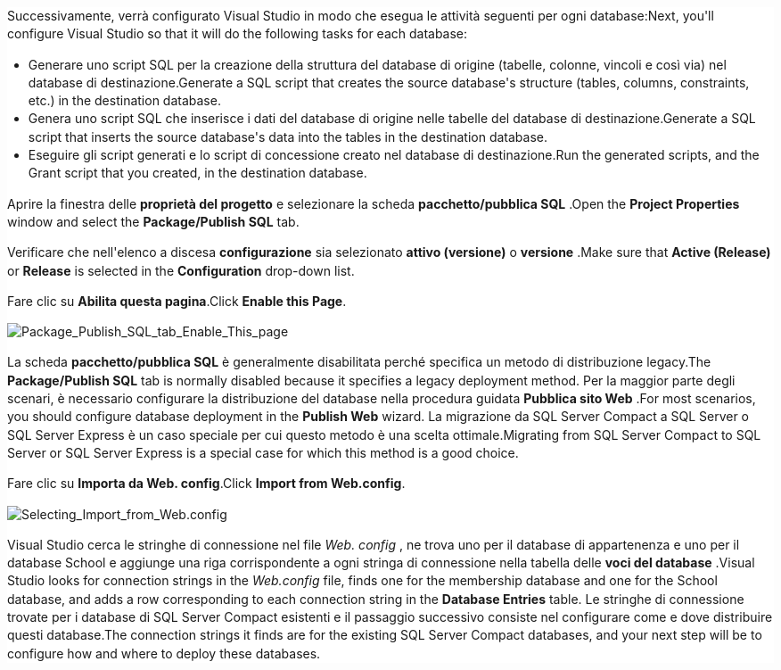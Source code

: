 <span data-ttu-id="8afa1-168">Successivamente, verrà configurato Visual Studio in modo che esegua le attività seguenti per ogni database:</span><span class="sxs-lookup"><span data-stu-id="8afa1-168">Next, you'll configure Visual Studio so that it will do the following tasks for each database:</span></span>

- <span data-ttu-id="8afa1-169">Generare uno script SQL per la creazione della struttura del database di origine (tabelle, colonne, vincoli e così via) nel database di destinazione.</span><span class="sxs-lookup"><span data-stu-id="8afa1-169">Generate a SQL script that creates the source database's structure (tables, columns, constraints, etc.) in the destination database.</span></span>
- <span data-ttu-id="8afa1-170">Genera uno script SQL che inserisce i dati del database di origine nelle tabelle del database di destinazione.</span><span class="sxs-lookup"><span data-stu-id="8afa1-170">Generate a SQL script that inserts the source database's data into the tables in the destination database.</span></span>
- <span data-ttu-id="8afa1-171">Eseguire gli script generati e lo script di concessione creato nel database di destinazione.</span><span class="sxs-lookup"><span data-stu-id="8afa1-171">Run the generated scripts, and the Grant script that you created, in the destination database.</span></span>

<span data-ttu-id="8afa1-172">Aprire la finestra delle **proprietà del progetto** e selezionare la scheda **pacchetto/pubblica SQL** .</span><span class="sxs-lookup"><span data-stu-id="8afa1-172">Open the **Project Properties** window and select the **Package/Publish SQL** tab.</span></span>

<span data-ttu-id="8afa1-173">Verificare che nell'elenco a discesa **configurazione** sia selezionato **attivo (versione)** o **versione** .</span><span class="sxs-lookup"><span data-stu-id="8afa1-173">Make sure that **Active (Release)** or **Release** is selected in the **Configuration** drop-down list.</span></span>

<span data-ttu-id="8afa1-174">Fare clic su **Abilita questa pagina**.</span><span class="sxs-lookup"><span data-stu-id="8afa1-174">Click **Enable this Page**.</span></span>

![Package_Publish_SQL_tab_Enable_This_page](deployment-to-a-hosting-provider-migrating-to-sql-server-10-of-12/_static/image4.png)

<span data-ttu-id="8afa1-176">La scheda **pacchetto/pubblica SQL** è generalmente disabilitata perché specifica un metodo di distribuzione legacy.</span><span class="sxs-lookup"><span data-stu-id="8afa1-176">The **Package/Publish SQL** tab is normally disabled because it specifies a legacy deployment method.</span></span> <span data-ttu-id="8afa1-177">Per la maggior parte degli scenari, è necessario configurare la distribuzione del database nella procedura guidata **Pubblica sito Web** .</span><span class="sxs-lookup"><span data-stu-id="8afa1-177">For most scenarios, you should configure database deployment in the **Publish Web** wizard.</span></span> <span data-ttu-id="8afa1-178">La migrazione da SQL Server Compact a SQL Server o SQL Server Express è un caso speciale per cui questo metodo è una scelta ottimale.</span><span class="sxs-lookup"><span data-stu-id="8afa1-178">Migrating from SQL Server Compact to SQL Server or SQL Server Express is a special case for which this method is a good choice.</span></span>

<span data-ttu-id="8afa1-179">Fare clic su **Importa da Web. config**.</span><span class="sxs-lookup"><span data-stu-id="8afa1-179">Click **Import from Web.config**.</span></span>

![Selecting_Import_from_Web.config](deployment-to-a-hosting-provider-migrating-to-sql-server-10-of-12/_static/image5.png)

<span data-ttu-id="8afa1-181">Visual Studio cerca le stringhe di connessione nel file *Web. config* , ne trova uno per il database di appartenenza e uno per il database School e aggiunge una riga corrispondente a ogni stringa di connessione nella tabella delle **voci del database** .</span><span class="sxs-lookup"><span data-stu-id="8afa1-181">Visual Studio looks for connection strings in the *Web.config* file, finds one for the membership database and one for the School database, and adds a row corresponding to each connection string in the **Database Entries** table.</span></span> <span data-ttu-id="8afa1-182">Le stringhe di connessione trovate per i database di SQL Server Compact esistenti e il passaggio successivo consiste nel configurare come e dove distribuire questi database.</span><span class="sxs-lookup"><span data-stu-id="8afa1-182">The connection strings it finds are for the existing SQL Server Compact databases, and your next step will be to configure how and where to deploy these databases.</span></span>
